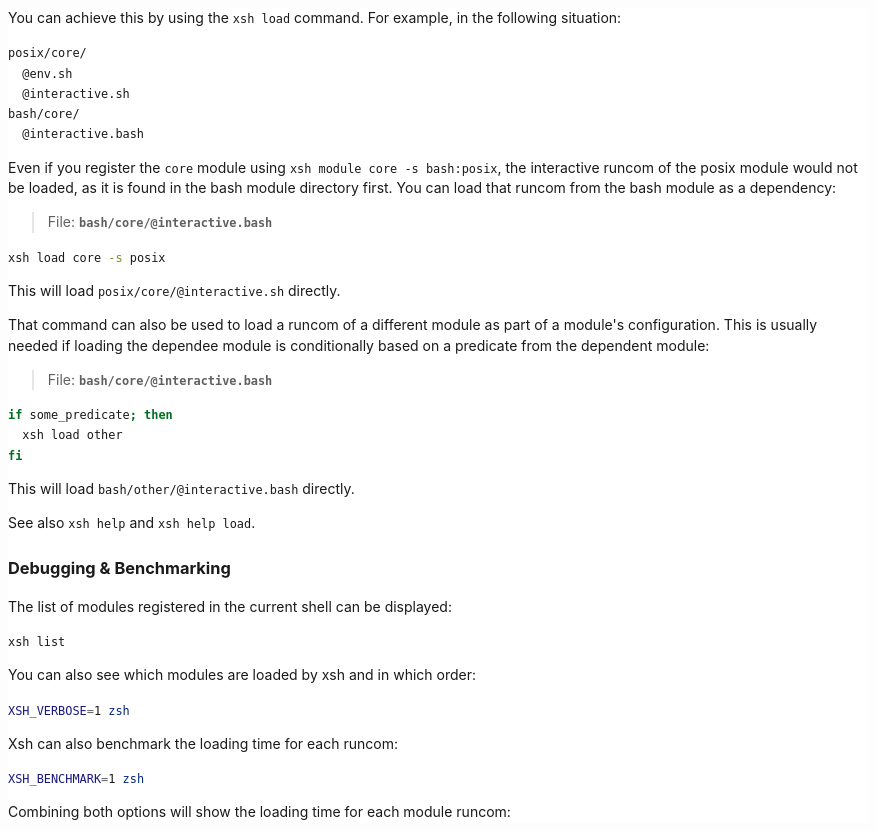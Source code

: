 You can achieve this by using the `xsh load` command.
For example, in the following situation:

```
posix/core/
  @env.sh
  @interactive.sh
bash/core/
  @interactive.bash
```

Even if you register the `core` module using `xsh module core -s bash:posix`,
the interactive runcom of the posix module would not be loaded, as it is found
in the bash module directory first.
You can load that runcom from the bash module as a dependency:

> File: **`bash/core/@interactive.bash`**

```sh
xsh load core -s posix
```

This will load `posix/core/@interactive.sh` directly.

That command can also be used to load a runcom of a different module as part
of a module's configuration. This is usually needed if loading the dependee
module is conditionally based on a predicate from the dependent module:

> File: **`bash/core/@interactive.bash`**

```sh
if some_predicate; then
  xsh load other
fi
```

This will load `bash/other/@interactive.bash` directly.

See also `xsh help` and `xsh help load`.

### Debugging & Benchmarking

The list of modules registered in the current shell can be displayed:

```sh
xsh list
```

You can also see which modules are loaded by xsh and in which order:

```sh
XSH_VERBOSE=1 zsh
```

Xsh can also benchmark the loading time for each runcom:

```sh
XSH_BENCHMARK=1 zsh
```

Combining both options will show the loading time for each module runcom:
